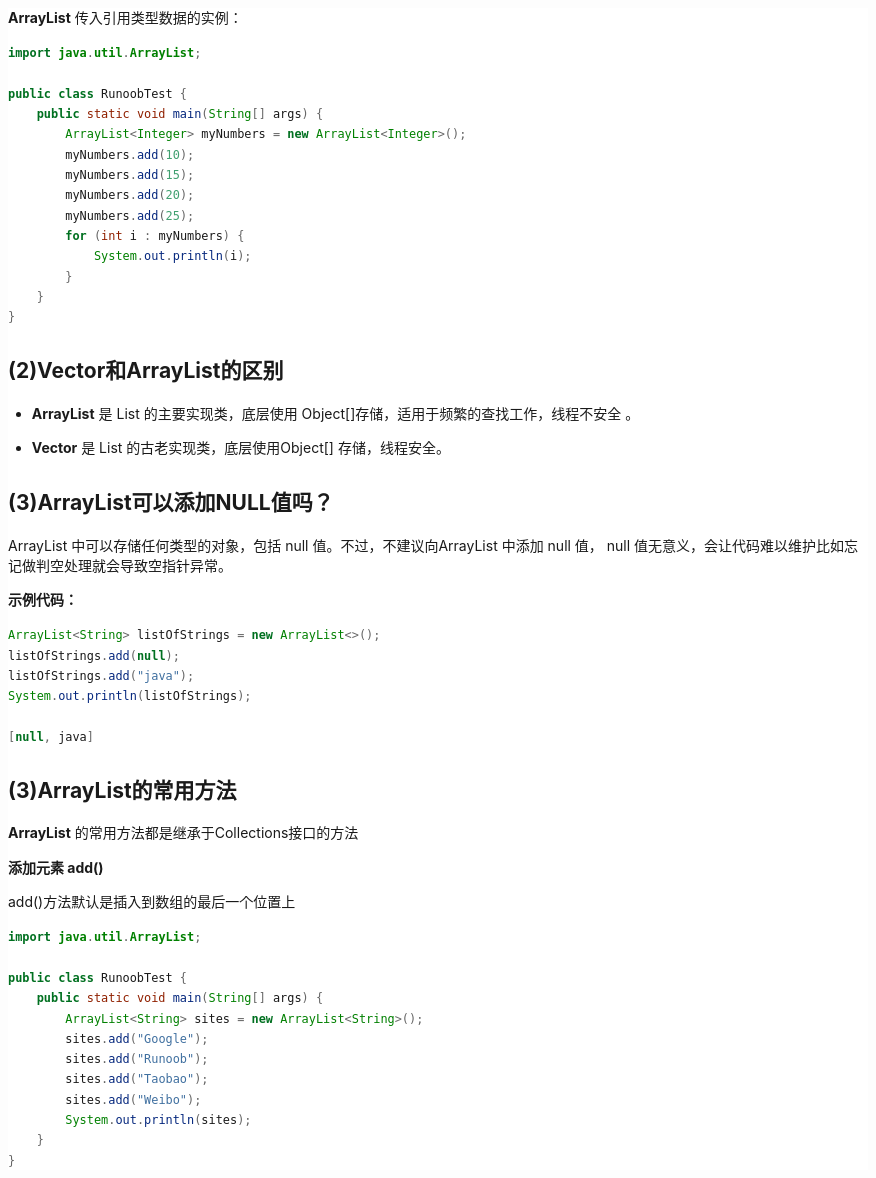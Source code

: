 **ArrayList** 传入引用类型数据的实例：

```java
import java.util.ArrayList;

public class RunoobTest {
    public static void main(String[] args) {
        ArrayList<Integer> myNumbers = new ArrayList<Integer>();
        myNumbers.add(10);
        myNumbers.add(15);
        myNumbers.add(20);
        myNumbers.add(25);
        for (int i : myNumbers) {
            System.out.println(i);
        }
    }
}
```

## **(2)Vector和ArrayList的区别**

- **ArrayList** 是 List 的主要实现类，底层使用 Object[]存储，适用于频繁的查找工作，线程不安全 。

- **Vector** 是 List 的古老实现类，底层使用Object[] 存储，线程安全。

## **(3)ArrayList可以添加NULL值吗？**

ArrayList 中可以存储任何类型的对象，包括 null 值。不过，不建议向ArrayList 中添加 null 值， null 值无意义，会让代码难以维护比如忘记做判空处理就会导致空指针异常。

**示例代码：**

```java
ArrayList<String> listOfStrings = new ArrayList<>();
listOfStrings.add(null);
listOfStrings.add("java");
System.out.println(listOfStrings);

[null, java]
```
## **(3)ArrayList的常用方法**

**ArrayList** 的常用方法都是继承于Collections接口的方法

**添加元素 add()**

add()方法默认是插入到数组的最后一个位置上

```java
import java.util.ArrayList;

public class RunoobTest {
    public static void main(String[] args) {
        ArrayList<String> sites = new ArrayList<String>();
        sites.add("Google");
        sites.add("Runoob");
        sites.add("Taobao");
        sites.add("Weibo");
        System.out.println(sites);
    }
}
```
